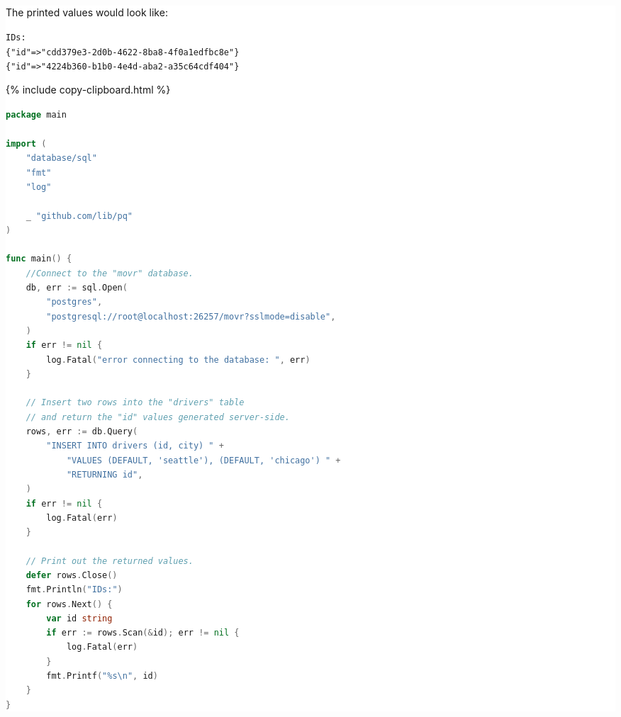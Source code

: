 The printed values would look like:

~~~
IDs:
{"id"=>"cdd379e3-2d0b-4622-8ba8-4f0a1edfbc8e"}
{"id"=>"4224b360-b1b0-4e4d-aba2-a35c64cdf404"}
~~~

</section>

<section class="filter-content" markdown="1" data-scope="go">

{% include copy-clipboard.html %}
~~~ go
package main

import (
	"database/sql"
	"fmt"
	"log"

	_ "github.com/lib/pq"
)

func main() {
	//Connect to the "movr" database.
	db, err := sql.Open(
		"postgres",
		"postgresql://root@localhost:26257/movr?sslmode=disable",
	)
	if err != nil {
		log.Fatal("error connecting to the database: ", err)
	}

	// Insert two rows into the "drivers" table
	// and return the "id" values generated server-side.
	rows, err := db.Query(
		"INSERT INTO drivers (id, city) " +
			"VALUES (DEFAULT, 'seattle'), (DEFAULT, 'chicago') " +
			"RETURNING id",
	)
	if err != nil {
		log.Fatal(err)
	}

	// Print out the returned values.
	defer rows.Close()
	fmt.Println("IDs:")
	for rows.Next() {
		var id string
		if err := rows.Scan(&id); err != nil {
			log.Fatal(err)
		}
		fmt.Printf("%s\n", id)
	}
}
~~~
